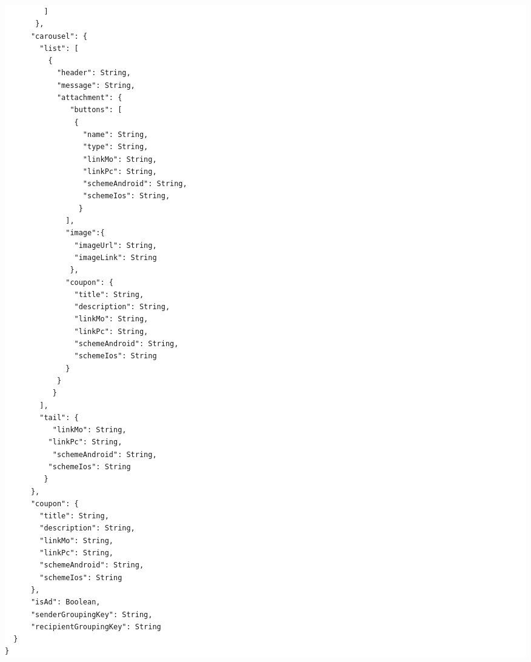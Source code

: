 ```
         ]
       },
      "carousel": {
        "list": [
          {
            "header": String,
            "message": String,
            "attachment": {
               "buttons": [
                {
                  "name": String,
                  "type": String,
                  "linkMo": String,
                  "linkPc": String,
                  "schemeAndroid": String,
                  "schemeIos": String,
                 }
              ],
              "image":{
                "imageUrl": String,
                "imageLink": String
               },
              "coupon": {
                "title": String,
                "description": String,
                "linkMo": String,
                "linkPc": String,
                "schemeAndroid": String,
                "schemeIos": String
              }
            }
           }
        ],
        "tail": {
           "linkMo": String,
          "linkPc": String,
           "schemeAndroid": String,
          "schemeIos": String
         }
      },
      "coupon": {
        "title": String,
        "description": String,
        "linkMo": String,
        "linkPc": String,
        "schemeAndroid": String,
        "schemeIos": String
      },
      "isAd": Boolean,
      "senderGroupingKey": String,
      "recipientGroupingKey": String
  }
}
```
